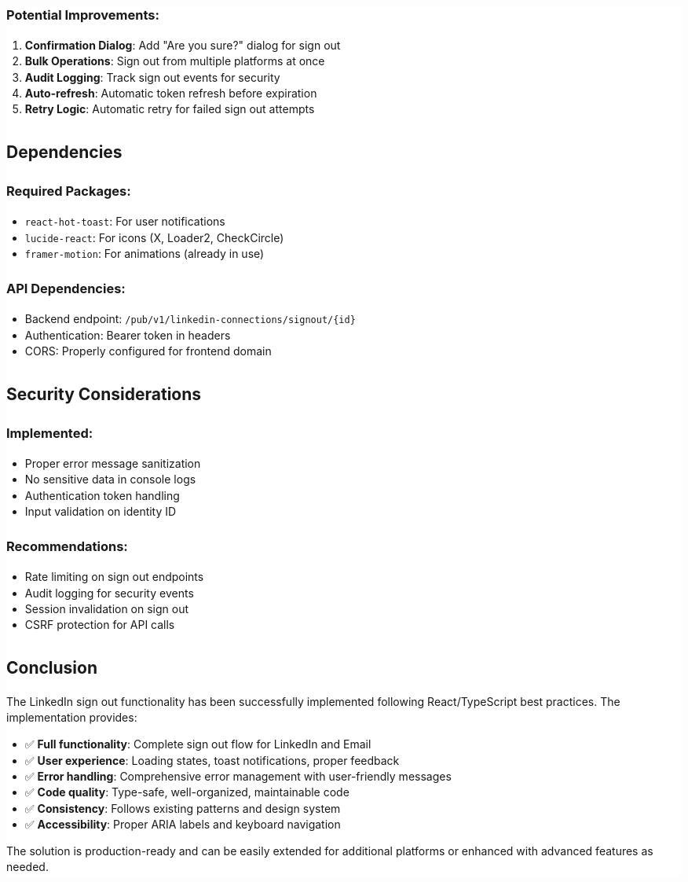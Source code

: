 ### Potential Improvements:
1. **Confirmation Dialog**: Add "Are you sure?" dialog for sign out
2. **Bulk Operations**: Sign out from multiple platforms at once
3. **Audit Logging**: Track sign out events for security
4. **Auto-refresh**: Automatic token refresh before expiration
5. **Retry Logic**: Automatic retry for failed sign out attempts

## Dependencies

### Required Packages:
- `react-hot-toast`: For user notifications
- `lucide-react`: For icons (X, Loader2, CheckCircle)
- `framer-motion`: For animations (already in use)

### API Dependencies:
- Backend endpoint: `/pub/v1/linkedin-connections/signout/{id}`
- Authentication: Bearer token in headers
- CORS: Properly configured for frontend domain

## Security Considerations

### Implemented:
- Proper error message sanitization
- No sensitive data in console logs
- Authentication token handling
- Input validation on identity ID

### Recommendations:
- Rate limiting on sign out endpoints
- Audit logging for security events
- Session invalidation on sign out
- CSRF protection for API calls

## Conclusion

The LinkedIn sign out functionality has been successfully implemented following React/TypeScript best practices. The implementation provides:

- ✅ **Full functionality**: Complete sign out flow for LinkedIn and Email
- ✅ **User experience**: Loading states, toast notifications, proper feedback
- ✅ **Error handling**: Comprehensive error management with user-friendly messages
- ✅ **Code quality**: Type-safe, well-organized, maintainable code
- ✅ **Consistency**: Follows existing patterns and design system
- ✅ **Accessibility**: Proper ARIA labels and keyboard navigation

The solution is production-ready and can be easily extended for additional platforms or enhanced with advanced features as needed.

